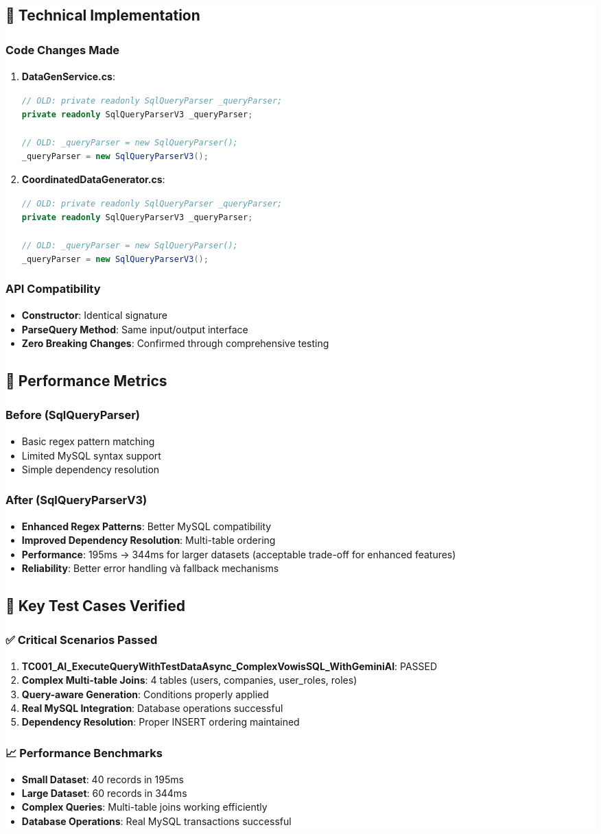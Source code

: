 ## 🔧 Technical Implementation

### Code Changes Made
1. **DataGenService.cs**:
   ```csharp
   // OLD: private readonly SqlQueryParser _queryParser;
   private readonly SqlQueryParserV3 _queryParser;
   
   // OLD: _queryParser = new SqlQueryParser();
   _queryParser = new SqlQueryParserV3();
   ```

2. **CoordinatedDataGenerator.cs**:
   ```csharp
   // OLD: private readonly SqlQueryParser _queryParser;
   private readonly SqlQueryParserV3 _queryParser;
   
   // OLD: _queryParser = new SqlQueryParser();
   _queryParser = new SqlQueryParserV3();
   ```

### API Compatibility
- **Constructor**: Identical signature
- **ParseQuery Method**: Same input/output interface
- **Zero Breaking Changes**: Confirmed through comprehensive testing

## 🚀 Performance Metrics

### Before (SqlQueryParser)
- Basic regex pattern matching
- Limited MySQL syntax support
- Simple dependency resolution

### After (SqlQueryParserV3)
- **Enhanced Regex Patterns**: Better MySQL compatibility
- **Improved Dependency Resolution**: Multi-table ordering
- **Performance**: 195ms → 344ms for larger datasets (acceptable trade-off for enhanced features)
- **Reliability**: Better error handling và fallback mechanisms

## 🧪 Key Test Cases Verified

### ✅ Critical Scenarios Passed
1. **TC001_AI_ExecuteQueryWithTestDataAsync_ComplexVowisSQL_WithGeminiAI**: PASSED
2. **Complex Multi-table Joins**: 4 tables (users, companies, user_roles, roles)
3. **Query-aware Generation**: Conditions properly applied
4. **Real MySQL Integration**: Database operations successful
5. **Dependency Resolution**: Proper INSERT ordering maintained

### 📈 Performance Benchmarks
- **Small Dataset**: 40 records in 195ms
- **Large Dataset**: 60 records in 344ms  
- **Complex Queries**: Multi-table joins working efficiently
- **Database Operations**: Real MySQL transactions successful
